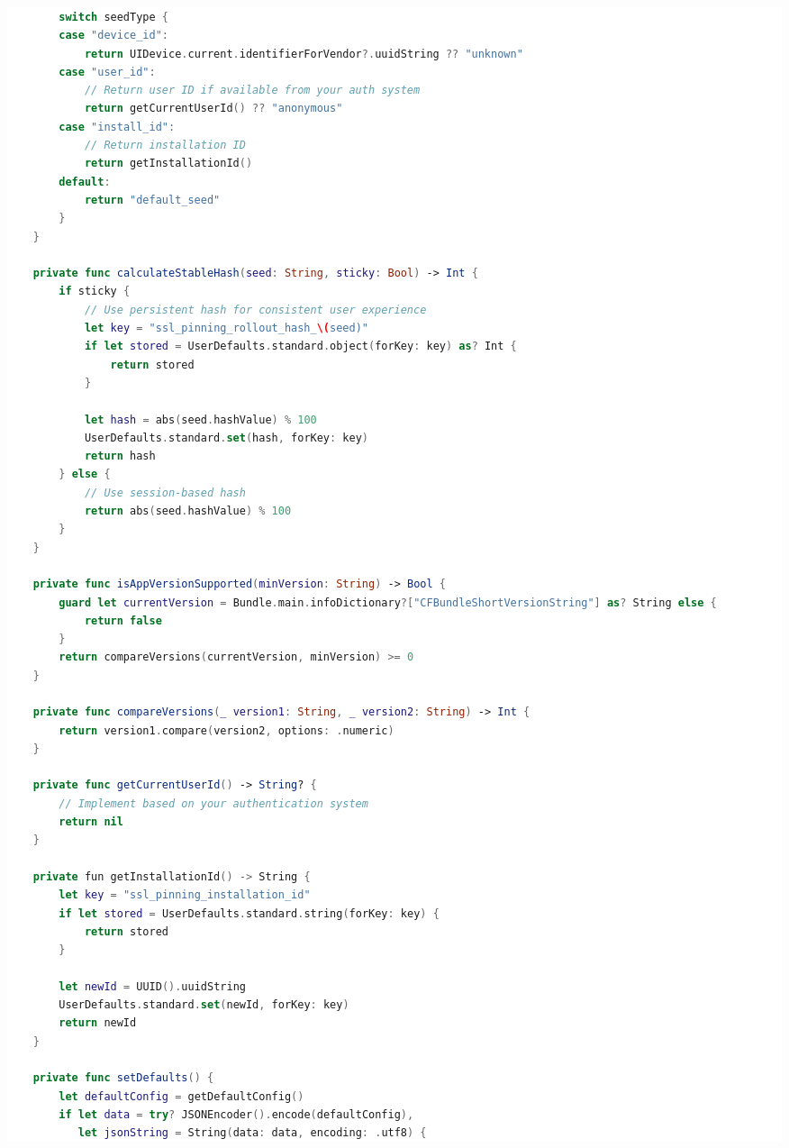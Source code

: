```swift
        switch seedType {
        case "device_id":
            return UIDevice.current.identifierForVendor?.uuidString ?? "unknown"
        case "user_id":
            // Return user ID if available from your auth system
            return getCurrentUserId() ?? "anonymous"
        case "install_id":
            // Return installation ID
            return getInstallationId()
        default:
            return "default_seed"
        }
    }
    
    private func calculateStableHash(seed: String, sticky: Bool) -> Int {
        if sticky {
            // Use persistent hash for consistent user experience
            let key = "ssl_pinning_rollout_hash_\(seed)"
            if let stored = UserDefaults.standard.object(forKey: key) as? Int {
                return stored
            }
            
            let hash = abs(seed.hashValue) % 100
            UserDefaults.standard.set(hash, forKey: key)
            return hash
        } else {
            // Use session-based hash
            return abs(seed.hashValue) % 100
        }
    }
    
    private func isAppVersionSupported(minVersion: String) -> Bool {
        guard let currentVersion = Bundle.main.infoDictionary?["CFBundleShortVersionString"] as? String else {
            return false
        }
        return compareVersions(currentVersion, minVersion) >= 0
    }
    
    private func compareVersions(_ version1: String, _ version2: String) -> Int {
        return version1.compare(version2, options: .numeric)
    }
    
    private func getCurrentUserId() -> String? {
        // Implement based on your authentication system
        return nil
    }
    
    private fun getInstallationId() -> String {
        let key = "ssl_pinning_installation_id"
        if let stored = UserDefaults.standard.string(forKey: key) {
            return stored
        }
        
        let newId = UUID().uuidString
        UserDefaults.standard.set(newId, forKey: key)
        return newId
    }
    
    private func setDefaults() {
        let defaultConfig = getDefaultConfig()
        if let data = try? JSONEncoder().encode(defaultConfig),
           let jsonString = String(data: data, encoding: .utf8) {
```